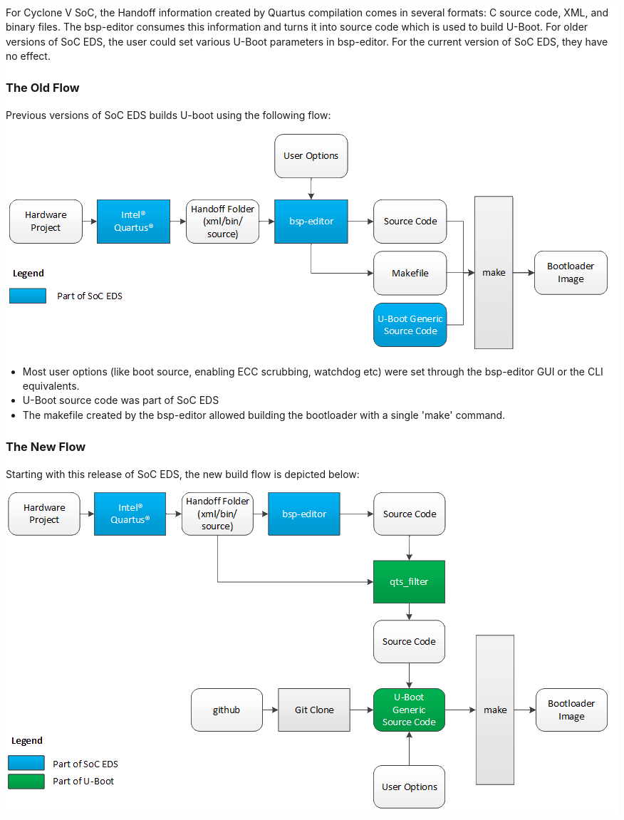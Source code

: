 For Cyclone V SoC, the Handoff information created by Quartus compilation comes in several formats: C source code, XML, and binary files.
The bsp-editor consumes this information and turns it into source code which is used to build U-Boot.
For older versions of SoC EDS, the user could set various U-Boot parameters in bsp-editor. For the current version of SoC EDS, they have no effect.

### The Old Flow

Previous versions of SoC EDS builds U-boot using the following flow:

![](images/cv-old-flow.png)

   * Most user options (like boot source, enabling ECC scrubbing, watchdog etc) were set through the bsp-editor GUI or the CLI equivalents.
   * U-Boot source code was part of SoC EDS
   * The makefile created by the bsp-editor allowed building the bootloader with a single 'make' command.

### The New Flow
Starting with this release of SoC EDS, the new build flow is depicted below:

![](images/cv-new-flow.png)
